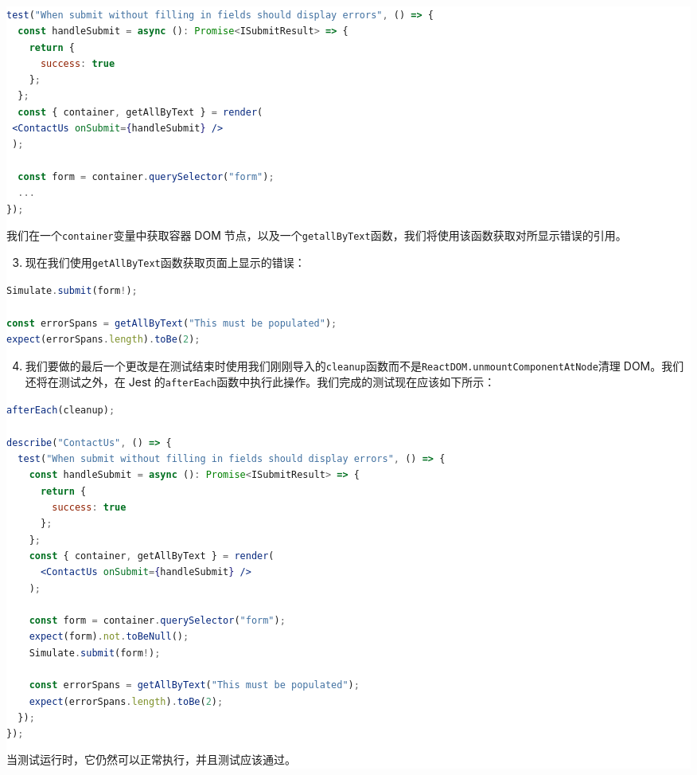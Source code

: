 ```jsx
test("When submit without filling in fields should display errors", () => {
  const handleSubmit = async (): Promise<ISubmitResult> => {
    return {
      success: true
    };
  };
  const { container, getAllByText } = render(
 <ContactUs onSubmit={handleSubmit} />
 );

  const form = container.querySelector("form");
  ...
});
```

我们在一个`container`变量中获取容器 DOM 节点，以及一个`getallByText`函数，我们将使用该函数获取对所显示错误的引用。

3.  现在我们使用`getAllByText`函数获取页面上显示的错误：

```jsx
Simulate.submit(form!);

const errorSpans = getAllByText("This must be populated");
expect(errorSpans.length).toBe(2);
```

4.  我们要做的最后一个更改是在测试结束时使用我们刚刚导入的`cleanup`函数而不是`ReactDOM.unmountComponentAtNode`清理 DOM。我们还将在测试之外，在 Jest 的`afterEach`函数中执行此操作。我们完成的测试现在应该如下所示：

```jsx
afterEach(cleanup);

describe("ContactUs", () => {
  test("When submit without filling in fields should display errors", () => {
    const handleSubmit = async (): Promise<ISubmitResult> => {
      return {
        success: true
      };
    };
    const { container, getAllByText } = render(
      <ContactUs onSubmit={handleSubmit} />
    );

    const form = container.querySelector("form");
    expect(form).not.toBeNull();
    Simulate.submit(form!);

    const errorSpans = getAllByText("This must be populated");
    expect(errorSpans.length).toBe(2);
  });
});
```

当测试运行时，它仍然可以正常执行，并且测试应该通过。
